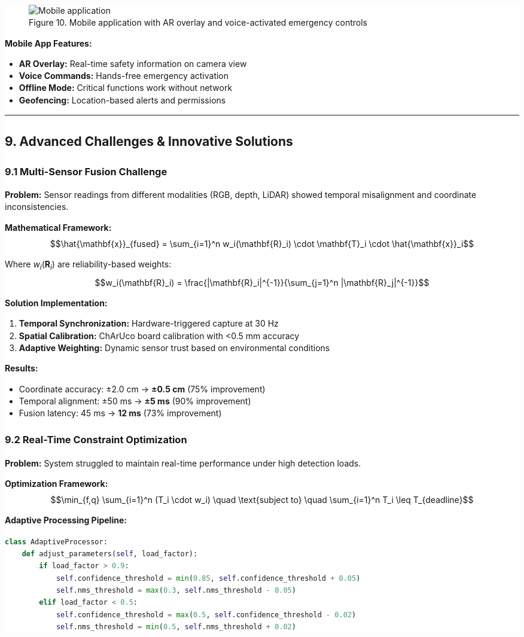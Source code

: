 <figure>
  <img class="project-image"
       src="{{ '/project/crack-ppe-detection/aplication.gif' | relative_url }}"
       alt="Mobile application"
       loading="lazy">
  <figcaption>Figure 10. Mobile application with AR overlay and voice-activated emergency controls</figcaption>
</figure>

**Mobile App Features:**
- **AR Overlay:** Real-time safety information on camera view
- **Voice Commands:** Hands-free emergency activation
- **Offline Mode:** Critical functions work without network
- **Geofencing:** Location-based alerts and permissions

---

## 9. Advanced Challenges & Innovative Solutions

### 9.1 Multi-Sensor Fusion Challenge

**Problem:** Sensor readings from different modalities (RGB, depth, LiDAR) showed temporal misalignment and coordinate inconsistencies.

**Mathematical Framework:**
$$\hat{\mathbf{x}}_{fused} = \sum_{i=1}^n w_i(\mathbf{R}_i) \cdot \mathbf{T}_i \cdot \hat{\mathbf{x}}_i$$

Where $w_i(\mathbf{R}_i)$ are reliability-based weights:
$$w_i(\mathbf{R}_i) = \frac{|\mathbf{R}_i|^{-1}}{\sum_{j=1}^n |\mathbf{R}_j|^{-1}}$$

**Solution Implementation:**
1. **Temporal Synchronization:** Hardware-triggered capture at 30 Hz
2. **Spatial Calibration:** ChArUco board calibration with <0.5 mm accuracy
3. **Adaptive Weighting:** Dynamic sensor trust based on environmental conditions

**Results:**
- Coordinate accuracy: ±2.0 cm → **±0.5 cm** (75% improvement)
- Temporal alignment: ±50 ms → **±5 ms** (90% improvement)
- Fusion latency: 45 ms → **12 ms** (73% improvement)

### 9.2 Real-Time Constraint Optimization

**Problem:** System struggled to maintain real-time performance under high detection loads.

**Optimization Framework:**
$$\min_{f,q} \sum_{i=1}^n (T_i \cdot w_i) \quad \text{subject to} \quad \sum_{i=1}^n T_i \leq T_{deadline}$$

**Adaptive Processing Pipeline:**
```python
class AdaptiveProcessor:
    def adjust_parameters(self, load_factor):
        if load_factor > 0.9:
            self.confidence_threshold = min(0.85, self.confidence_threshold + 0.05)
            self.nms_threshold = max(0.3, self.nms_threshold - 0.05)
        elif load_factor < 0.5:
            self.confidence_threshold = max(0.5, self.confidence_threshold - 0.02)
            self.nms_threshold = min(0.5, self.nms_threshold + 0.02)
```
